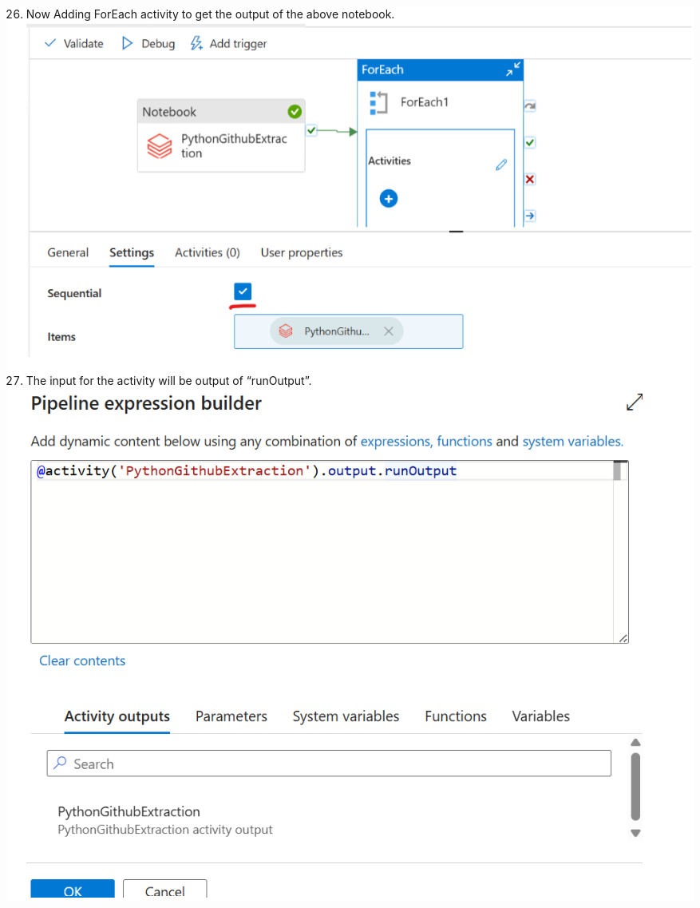 26. Now Adding ForEach activity to get the output of the above notebook.
![26.png](https://github.com/Kens3i/E-Com_Azure_Data_Eng_Proj/blob/main/Images/26.png?raw=true)

27. The input for the activity will be output of “runOutput”.
![27.png](https://github.com/Kens3i/E-Com_Azure_Data_Eng_Proj/blob/main/Images/27.png?raw=true)
